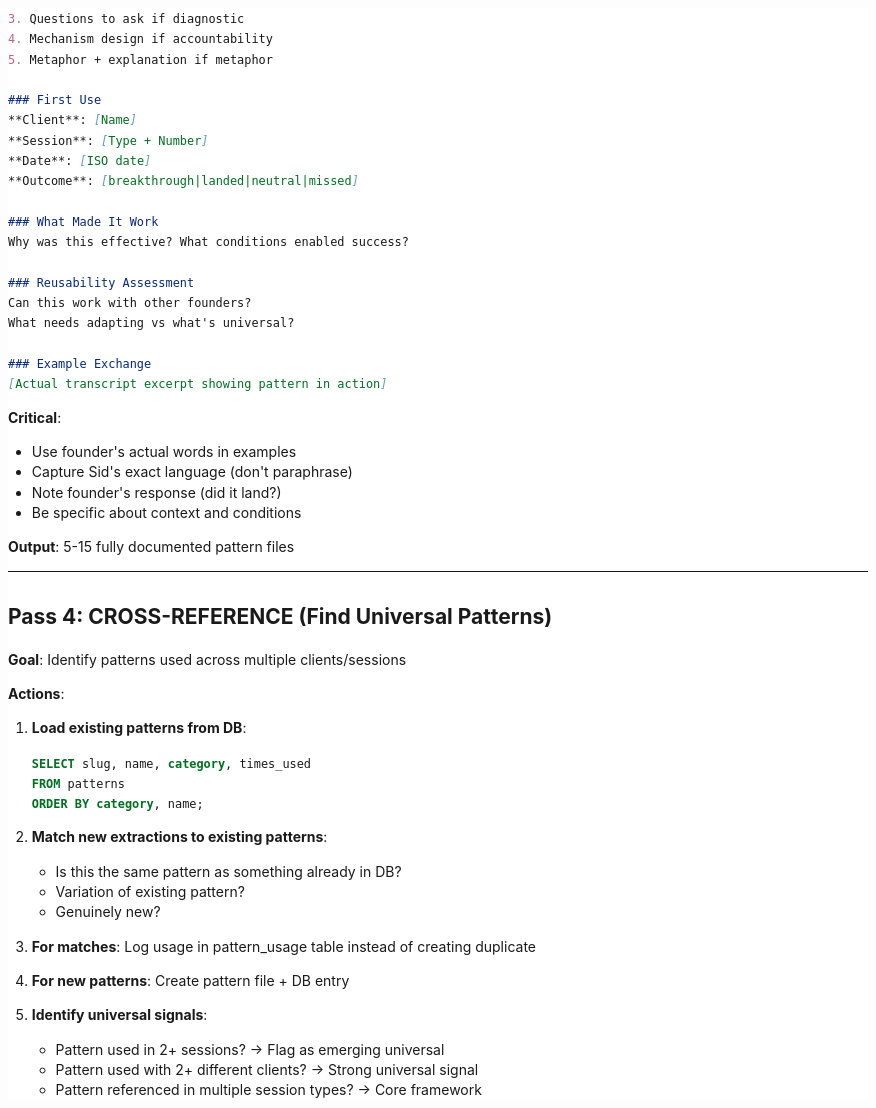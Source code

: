 ```markdown
3. Questions to ask if diagnostic
4. Mechanism design if accountability
5. Metaphor + explanation if metaphor

### First Use
**Client**: [Name]
**Session**: [Type + Number]
**Date**: [ISO date]
**Outcome**: [breakthrough|landed|neutral|missed]

### What Made It Work
Why was this effective? What conditions enabled success?

### Reusability Assessment
Can this work with other founders?
What needs adapting vs what's universal?

### Example Exchange
[Actual transcript excerpt showing pattern in action]
```

**Critical**:
- Use founder's actual words in examples
- Capture Sid's exact language (don't paraphrase)
- Note founder's response (did it land?)
- Be specific about context and conditions

**Output**: 5-15 fully documented pattern files

---

## Pass 4: CROSS-REFERENCE (Find Universal Patterns)

**Goal**: Identify patterns used across multiple clients/sessions

**Actions**:

1. **Load existing patterns from DB**:
   ```sql
   SELECT slug, name, category, times_used
   FROM patterns
   ORDER BY category, name;
   ```

2. **Match new extractions to existing patterns**:
   - Is this the same pattern as something already in DB?
   - Variation of existing pattern?
   - Genuinely new?

3. **For matches**: Log usage in pattern_usage table instead of creating duplicate

4. **For new patterns**: Create pattern file + DB entry

5. **Identify universal signals**:
   - Pattern used in 2+ sessions? → Flag as emerging universal
   - Pattern used with 2+ different clients? → Strong universal signal
   - Pattern referenced in multiple session types? → Core framework
